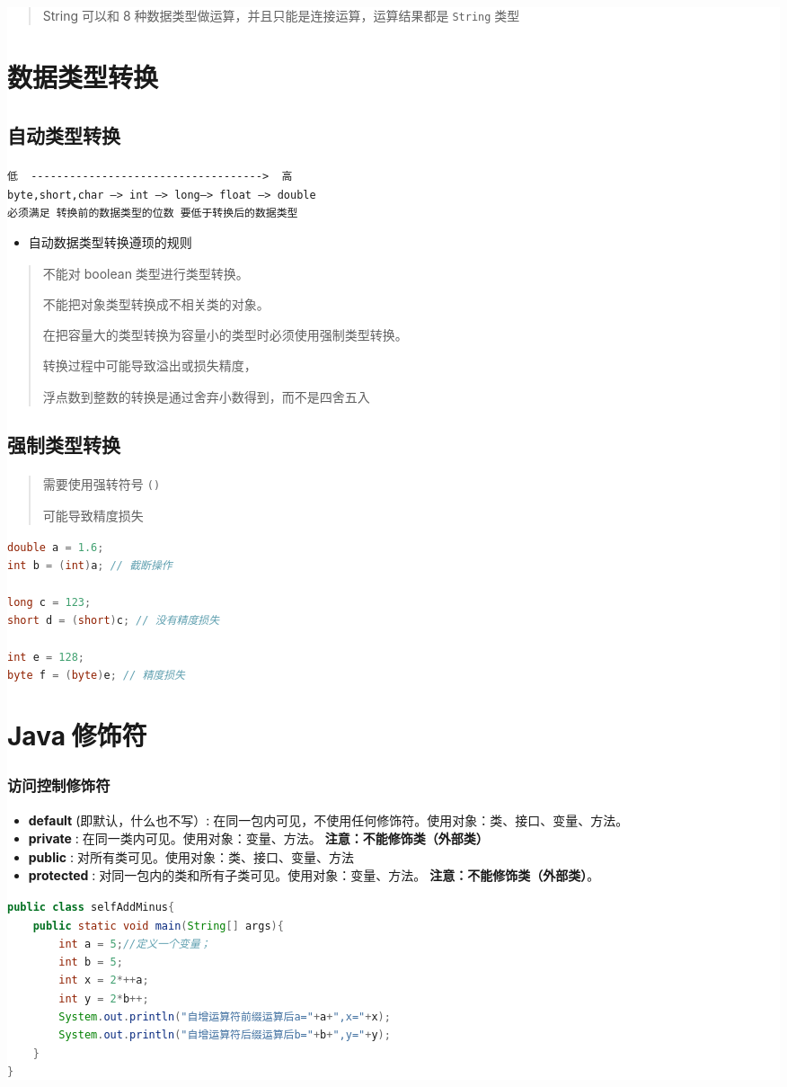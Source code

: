 > String 可以和 8 种数据类型做运算，并且只能是连接运算，运算结果都是 `String` 类型

# 数据类型转换

## 自动类型转换

```text
低  ------------------------------------>  高
byte,short,char —> int —> long—> float —> double
必须满足 转换前的数据类型的位数 要低于转换后的数据类型
```

-   自动数据类型转换遵顼的规则

> 不能对 boolean 类型进行类型转换。
>
> 不能把对象类型转换成不相关类的对象。
>
> 在把容量大的类型转换为容量小的类型时必须使用强制类型转换。
>
> 转换过程中可能导致溢出或损失精度，
>
> 浮点数到整数的转换是通过舍弃小数得到，而不是四舍五入

## 强制类型转换

> 需要使用强转符号 `()`
>
> 可能导致精度损失

```java
double a = 1.6;
int b = (int)a; // 截断操作

long c = 123;
short d = (short)c; // 没有精度损失

int e = 128;
byte f = (byte)e; // 精度损失
```

# Java 修饰符

### 访问控制修饰符

-   **default** (即默认，什么也不写）: 在同一包内可见，不使用任何修饰符。使用对象：类、接口、变量、方法。
-   **private** : 在同一类内可见。使用对象：变量、方法。 **注意：不能修饰类（外部类）**
-   **public** : 对所有类可见。使用对象：类、接口、变量、方法
-   **protected** : 对同一包内的类和所有子类可见。使用对象：变量、方法。 **注意：不能修饰类（外部类）**。

```java
public class selfAddMinus{
    public static void main(String[] args){
        int a = 5;//定义一个变量；
        int b = 5;
        int x = 2*++a;
        int y = 2*b++;
        System.out.println("自增运算符前缀运算后a="+a+",x="+x);
        System.out.println("自增运算符后缀运算后b="+b+",y="+y);
    }
}
```
